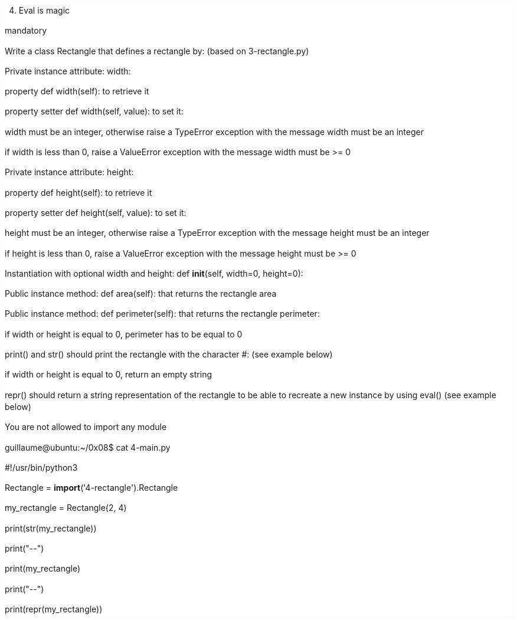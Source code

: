 4. Eval is magic

mandatory

Write a class Rectangle that defines a rectangle by: (based on 3-rectangle.py)



Private instance attribute: width:

property def width(self): to retrieve it

property setter def width(self, value): to set it:

width must be an integer, otherwise raise a TypeError exception with the message width must be an integer

if width is less than 0, raise a ValueError exception with the message width must be >= 0

Private instance attribute: height:

property def height(self): to retrieve it

property setter def height(self, value): to set it:

height must be an integer, otherwise raise a TypeError exception with the message height must be an integer

if height is less than 0, raise a ValueError exception with the message height must be >= 0

Instantiation with optional width and height: def __init__(self, width=0, height=0):

Public instance method: def area(self): that returns the rectangle area

Public instance method: def perimeter(self): that returns the rectangle perimeter:

if width or height is equal to 0, perimeter has to be equal to 0

print() and str() should print the rectangle with the character #: (see example below)

if width or height is equal to 0, return an empty string

repr() should return a string representation of the rectangle to be able to recreate a new instance by using eval() (see example below)

You are not allowed to import any module

guillaume@ubuntu:~/0x08$ cat 4-main.py

#!/usr/bin/python3

Rectangle = __import__('4-rectangle').Rectangle



my_rectangle = Rectangle(2, 4)

print(str(my_rectangle))

print("--")

print(my_rectangle)

print("--")

print(repr(my_rectangle))
